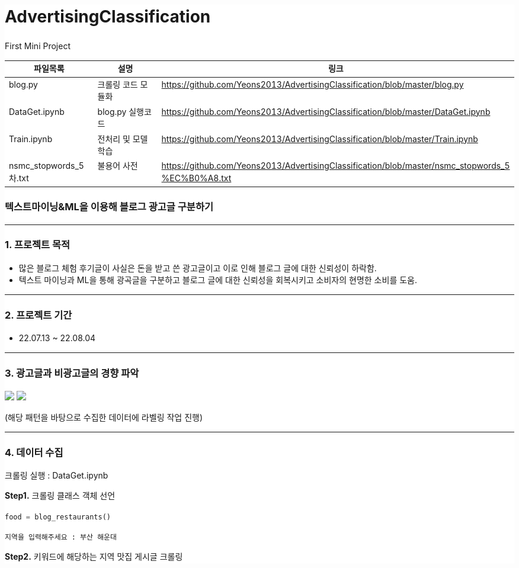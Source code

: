 # AdvertisingClassification

First Mini Project 

파일목록 | 설명 | 링크 
------------|--------------------|-------
blog.py | 크롤링 코드 모듈화 | https://github.com/Yeons2013/AdvertisingClassification/blob/master/blog.py
DataGet.ipynb | blog.py 실행코드 | https://github.com/Yeons2013/AdvertisingClassification/blob/master/DataGet.ipynb
Train.ipynb | 전처리 및 모델학습 | https://github.com/Yeons2013/AdvertisingClassification/blob/master/Train.ipynb
nsmc_stopwords_5차.txt | 불용어 사전 | https://github.com/Yeons2013/AdvertisingClassification/blob/master/nsmc_stopwords_5%EC%B0%A8.txt




###
### 텍스트마이닝&ML을 이용해 블로그 광고글 구분하기

---

### 1. 프로젝트 목적
- 많은 블로그 체험 후기글이 사실은 돈을 받고 쓴 광고글이고 이로 인해 블로그 글에 대한 신뢰성이 하락함.
- 텍스트 마이닝과 ML을 통해 광곡글을 구분하고 블로그 글에 대한 신뢰성을 회복시키고 소비자의 현명한 소비를 도움.

---
### 2. 프로젝트 기간
- 22.07.13 ~ 22.08.04

---
### 3. 광고글과 비광고글의 경향 파악
<img src="https://media.discordapp.net/attachments/1022477080031666276/1061545087286394950/image.png?width=1202&height=676">
<img src="https://media.discordapp.net/attachments/1022477080031666276/1061545427243110530/image.png?width=1202&height=676">

(해당 패턴을 바탕으로 수집한 데이터에 라벨링 작업 진행)

---
### 4. 데이터 수집

크롤링 실행 : DataGet.ipynb

**Step1.** 크롤링 클래스 객체 선언
```python
food = blog_restaurants()
```

```python
지역을 입력해주세요 : 부산 해운대
```

**Step2.** 키워드에 해당하는 지역 맛집 게시글 크롤링
